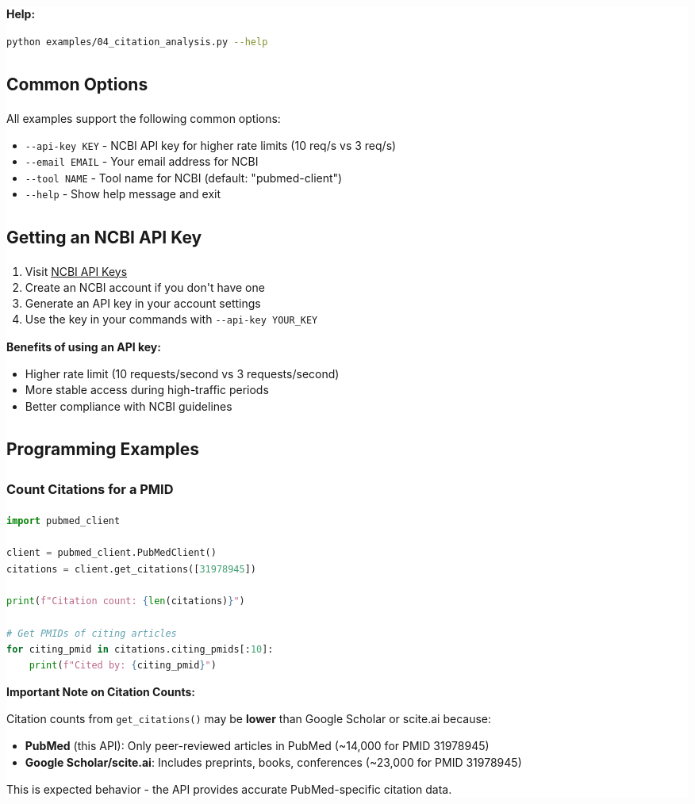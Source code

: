 **Help:**

```bash
python examples/04_citation_analysis.py --help
```

## Common Options

All examples support the following common options:

- `--api-key KEY` - NCBI API key for higher rate limits (10 req/s vs 3 req/s)
- `--email EMAIL` - Your email address for NCBI
- `--tool NAME` - Tool name for NCBI (default: "pubmed-client")
- `--help` - Show help message and exit

## Getting an NCBI API Key

1. Visit [NCBI API Keys](https://ncbiinsights.ncbi.nlm.nih.gov/2017/11/02/new-api-keys-for-the-e-utilities/)
2. Create an NCBI account if you don't have one
3. Generate an API key in your account settings
4. Use the key in your commands with `--api-key YOUR_KEY`

**Benefits of using an API key:**

- Higher rate limit (10 requests/second vs 3 requests/second)
- More stable access during high-traffic periods
- Better compliance with NCBI guidelines

## Programming Examples

### Count Citations for a PMID

```python
import pubmed_client

client = pubmed_client.PubMedClient()
citations = client.get_citations([31978945])

print(f"Citation count: {len(citations)}")

# Get PMIDs of citing articles
for citing_pmid in citations.citing_pmids[:10]:
    print(f"Cited by: {citing_pmid}")
```

**Important Note on Citation Counts:**

Citation counts from `get_citations()` may be **lower** than Google Scholar or scite.ai because:

- **PubMed** (this API): Only peer-reviewed articles in PubMed (~14,000 for PMID 31978945)
- **Google Scholar/scite.ai**: Includes preprints, books, conferences (~23,000 for PMID 31978945)

This is expected behavior - the API provides accurate PubMed-specific citation data.
